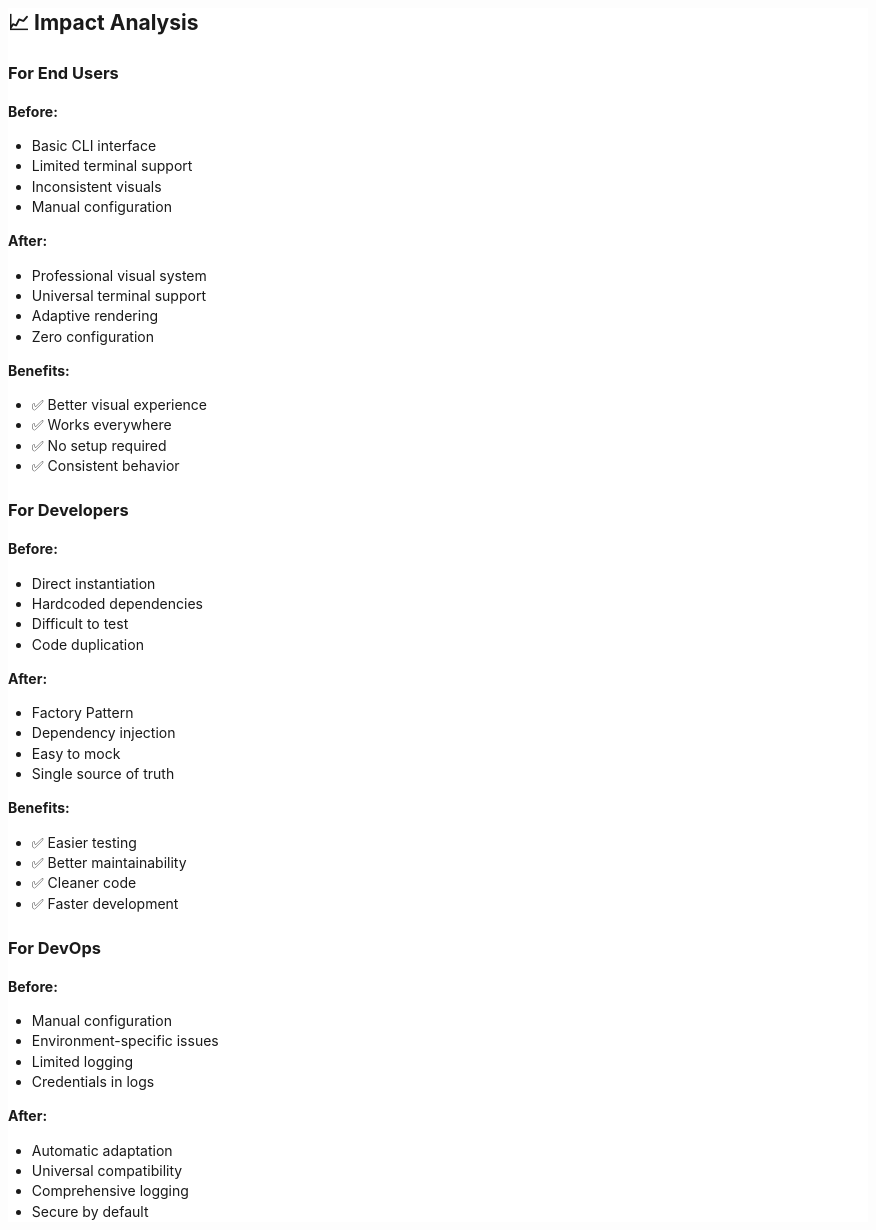 
## 📈 Impact Analysis

### For End Users

**Before:**
- Basic CLI interface
- Limited terminal support
- Inconsistent visuals
- Manual configuration

**After:**
- Professional visual system
- Universal terminal support
- Adaptive rendering
- Zero configuration

**Benefits:**
- ✅ Better visual experience
- ✅ Works everywhere
- ✅ No setup required
- ✅ Consistent behavior

### For Developers

**Before:**
- Direct instantiation
- Hardcoded dependencies
- Difficult to test
- Code duplication

**After:**
- Factory Pattern
- Dependency injection
- Easy to mock
- Single source of truth

**Benefits:**
- ✅ Easier testing
- ✅ Better maintainability
- ✅ Cleaner code
- ✅ Faster development

### For DevOps

**Before:**
- Manual configuration
- Environment-specific issues
- Limited logging
- Credentials in logs

**After:**
- Automatic adaptation
- Universal compatibility
- Comprehensive logging
- Secure by default
